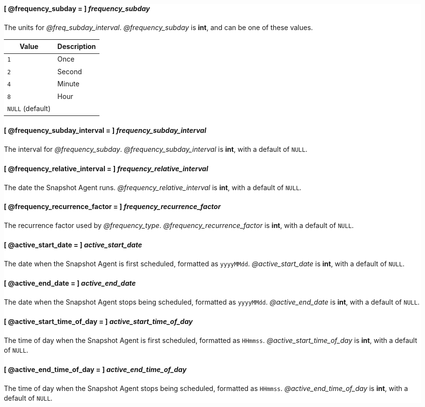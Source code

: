 #### [ @frequency_subday = ] *frequency_subday*

The units for *@freq_subday_interval*. *@frequency_subday* is **int**, and can be one of these values.

| Value | Description |
| --- | --- |
| `1` | Once |
| `2` | Second |
| `4` | Minute |
| `8` | Hour |
| `NULL` (default) | |

#### [ @frequency_subday_interval = ] *frequency_subday_interval*

The interval for *@frequency_subday*. *@frequency_subday_interval* is **int**, with a default of `NULL`.

#### [ @frequency_relative_interval = ] *frequency_relative_interval*

The date the Snapshot Agent runs. *@frequency_relative_interval* is **int**, with a default of `NULL`.

#### [ @frequency_recurrence_factor = ] *frequency_recurrence_factor*

The recurrence factor used by *@frequency_type*. *@frequency_recurrence_factor* is **int**, with a default of `NULL`.

#### [ @active_start_date = ] *active_start_date*

The date when the Snapshot Agent is first scheduled, formatted as `yyyyMMdd`. *@active_start_date* is **int**, with a default of `NULL`.

#### [ @active_end_date = ] *active_end_date*

The date when the Snapshot Agent stops being scheduled, formatted as `yyyyMMdd`. *@active_end_date* is **int**, with a default of `NULL`.

#### [ @active_start_time_of_day = ] *active_start_time_of_day*

The time of day when the Snapshot Agent is first scheduled, formatted as `HHmmss`. *@active_start_time_of_day* is **int**, with a default of `NULL`.

#### [ @active_end_time_of_day = ] *active_end_time_of_day*

The time of day when the Snapshot Agent stops being scheduled, formatted as `HHmmss`. *@active_end_time_of_day* is **int**, with a default of `NULL`.
